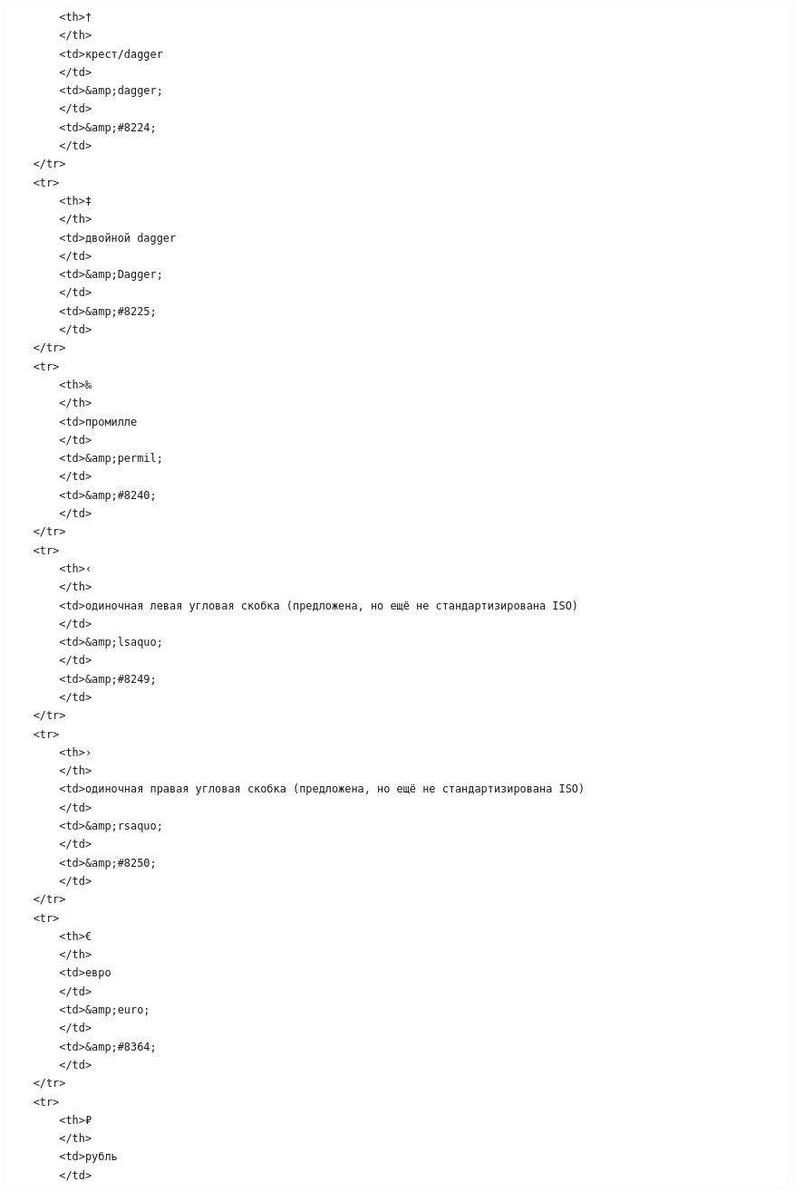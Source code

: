             <th>†
            </th>
            <td>крест/dagger
            </td>
            <td>&amp;dagger;
            </td>
            <td>&amp;#8224;
            </td>
        </tr>
        <tr>
            <th>‡
            </th>
            <td>двойной dagger
            </td>
            <td>&amp;Dagger;
            </td>
            <td>&amp;#8225;
            </td>
        </tr>
        <tr>
            <th>‰
            </th>
            <td>промилле
            </td>
            <td>&amp;permil;
            </td>
            <td>&amp;#8240;
            </td>
        </tr>
        <tr>
            <th>‹
            </th>
            <td>одиночная левая угловая скобка (предложена, но ещё не стандартизирована ISO)
            </td>
            <td>&amp;lsaquo;
            </td>
            <td>&amp;#8249;
            </td>
        </tr>
        <tr>
            <th>›
            </th>
            <td>одиночная правая угловая скобка (предложена, но ещё не стандартизирована ISO)
            </td>
            <td>&amp;rsaquo;
            </td>
            <td>&amp;#8250;
            </td>
        </tr>
        <tr>
            <th>€
            </th>
            <td>евро
            </td>
            <td>&amp;euro;
            </td>
            <td>&amp;#8364;
            </td>
        </tr>
        <tr>
            <th>₽
            </th>
            <td>рубль
            </td>